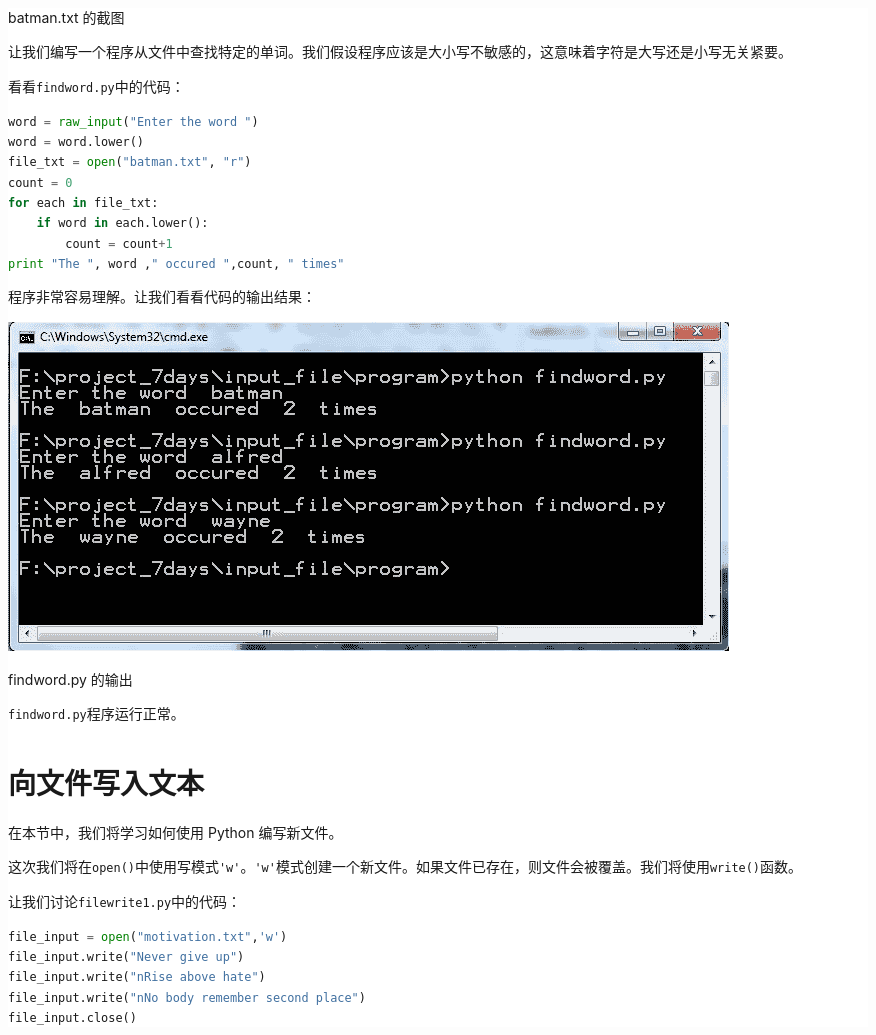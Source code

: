 batman.txt 的截图

让我们编写一个程序从文件中查找特定的单词。我们假设程序应该是大小写不敏感的，这意味着字符是大写还是小写无关紧要。

看看`findword.py`中的代码：

```py
word = raw_input("Enter the word ")
word = word.lower()
file_txt = open("batman.txt", "r")
count = 0
for each in file_txt:
    if word in each.lower():
        count = count+1
print "The ", word ," occured ",count, " times"

```

程序非常容易理解。让我们看看代码的输出结果：

![文件图 8](img/file_figure8.jpg)

findword.py 的输出

`findword.py`程序运行正常。

# 向文件写入文本

在本节中，我们将学习如何使用 Python 编写新文件。

这次我们将在`open()`中使用写模式`'w'`。`'w'`模式创建一个新文件。如果文件已存在，则文件会被覆盖。我们将使用`write()`函数。

让我们讨论`filewrite1.py`中的代码：

```py
file_input = open("motivation.txt",'w')
file_input.write("Never give up")
file_input.write("nRise above hate")
file_input.write("nNo body remember second place")
file_input.close()

```

